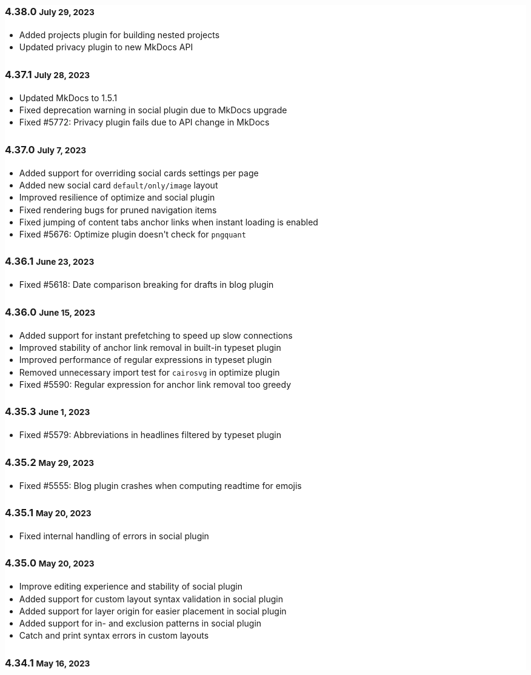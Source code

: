 ### 4.38.0 <small>July 29, 2023</small> 

- Added projects plugin for building nested projects
- Updated privacy plugin to new MkDocs API

### 4.37.1 <small>July 28, 2023</small> 

- Updated MkDocs to 1.5.1
- Fixed deprecation warning in social plugin due to MkDocs upgrade
- Fixed #5772: Privacy plugin fails due to API change in MkDocs

### 4.37.0 <small>July 7, 2023</small> 

- Added support for overriding social cards settings per page
- Added new social card `default/only/image` layout
- Improved resilience of optimize and social plugin
- Fixed rendering bugs for pruned navigation items
- Fixed jumping of content tabs anchor links when instant loading is enabled
- Fixed #5676: Optimize plugin doesn't check for `pngquant`

### 4.36.1 <small>June 23, 2023</small> 

- Fixed #5618: Date comparison breaking for drafts in blog plugin

### 4.36.0 <small>June 15, 2023</small> 

- Added support for instant prefetching to speed up slow connections
- Improved stability of anchor link removal in built-in typeset plugin
- Improved performance of regular expressions in typeset plugin
- Removed unnecessary import test for `cairosvg` in optimize plugin
- Fixed #5590: Regular expression for anchor link removal too greedy

### 4.35.3 <small>June 1, 2023</small> 

- Fixed #5579: Abbreviations in headlines filtered by typeset plugin

### 4.35.2 <small>May 29, 2023</small> 

- Fixed #5555: Blog plugin crashes when computing readtime for emojis

### 4.35.1 <small>May 20, 2023</small> 

- Fixed internal handling of errors in social plugin

### 4.35.0 <small>May 20, 2023</small> 

- Improve editing experience and stability of social plugin
- Added support for custom layout syntax validation in social plugin
- Added support for layer origin for easier placement in social plugin
- Added support for in- and exclusion patterns in social plugin
- Catch and print syntax errors in custom layouts

### 4.34.1 <small>May 16, 2023</small> 
